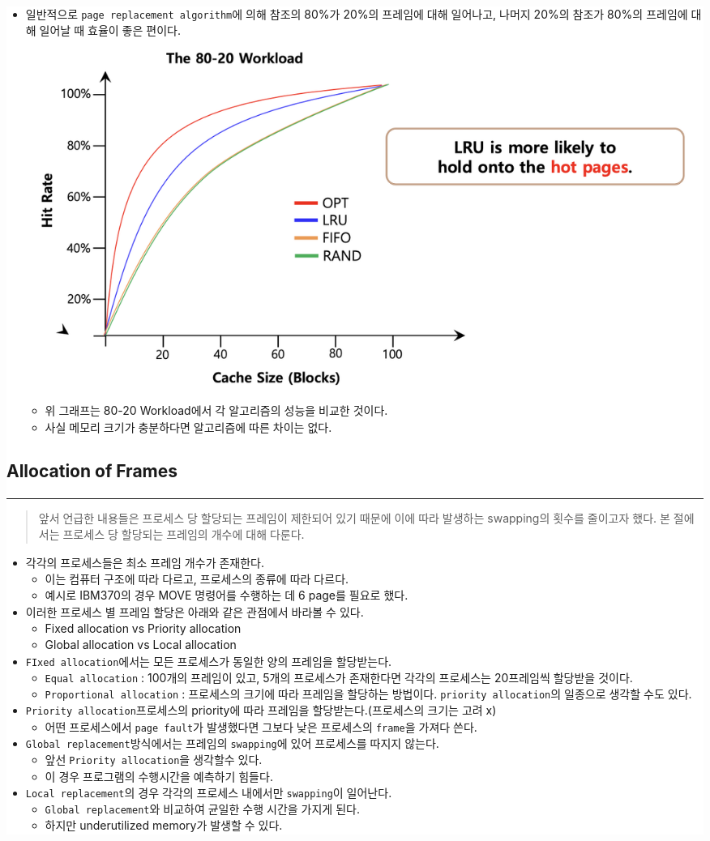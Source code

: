 - 일반적으로 `page replacement algorithm`에 의해 참조의 80%가 20%의 프레임에 대해 일어나고, 나머지 20%의 참조가 80%의 프레임에 대해 일어날 때 효율이 좋은 편이다.![Workload Hit Ratio](/image/OS/hitRatio.png)
	- 위 그래프는 80-20 Workload에서 각 알고리즘의 성능을 비교한 것이다.
	- 사실 메모리 크기가 충분하다면 알고리즘에 따른 차이는 없다.

## Allocation of Frames
---
> 앞서 언급한 내용들은 프로세스 당 할당되는 프레임이 제한되어 있기 때문에 이에 따라 발생하는 swapping의 횟수를 줄이고자 했다. 본 절에서는 프로세스 당 할당되는 프레임의 개수에 대해 다룬다.
- 각각의 프로세스들은 최소 프레임 개수가 존재한다.
	- 이는 컴퓨터 구조에 따라 다르고, 프로세스의 종류에 따라 다르다.
	- 예시로 IBM370의 경우 MOVE 명령어를 수행하는 데 6 page를 필요로 했다.
- 이러한 프로세스 별 프레임 할당은 아래와 같은 관점에서 바라볼 수 있다.
	- Fixed allocation vs Priority allocation
	- Global allocation vs Local allocation
- `FIxed allocation`에서는 모든 프로세스가 동일한 양의 프레임을 할당받는다.
	- `Equal allocation` : 100개의 프레임이 있고, 5개의 프로세스가 존재한다면 각각의 프로세스는 20프레임씩 할당받을 것이다.
	- `Proportional allocation` : 프로세스의 크기에 따라 프레임을 할당하는 방법이다. `priority allocation`의 일종으로 생각할 수도 있다.
- `Priority allocation`프로세스의 priority에 따라 프레임을 할당받는다.(프로세스의 크기는 고려 x)
	- 어떤 프로세스에서 `page fault`가 발생했다면 그보다 낮은 프로세스의 `frame`을 가져다 쓴다.
- `Global replacement`방식에서는 프레임의 `swapping`에 있어 프로세스를 따지지 않는다.
	- 앞선 `Priority allocation`을 생각할수 있다.
	- 이 경우 프로그램의 수행시간을 예측하기 힘들다.
- `Local replacement`의 경우 각각의 프로세스 내에서만 `swapping`이 일어난다.
	- `Global replacement`와 비교하여 균일한 수행 시간을 가지게 된다.
	- 하지만 underutilized memory가 발생할 수 있다.
